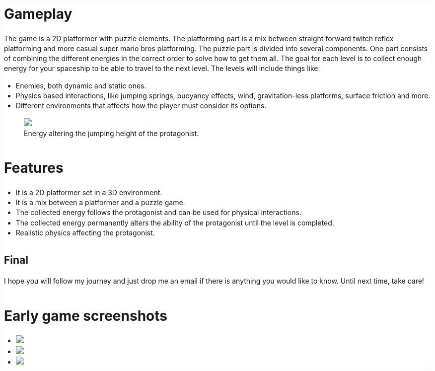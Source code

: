 # Gameplay #
The game is a 2D platformer with puzzle elements. The platforming part is a mix between straight forward twitch reflex platforming and more casual super mario bros platforming. The puzzle part is divided into several components. One part consists of combining the different energies in the correct order to solve how to get them all. The goal for each level is to collect enough energy for your spaceship to be able to travel to the next level. The levels will include things like:
- Enemies, both dynamic and static ones.
- Physics based interactions, like jumping springs, buoyancy effects, wind, gravitation-less platforms, surface friction and more.
- Different environments that affects how the player must consider its options.

<figure>
  <img src="{{ site.baseurl }}/assets/GameDevelopmentPosts/1_Introduction/JumpEnergy.gif"/>
  <figcaption>Energy altering the jumping height of the protagonist.</figcaption>
</figure>

# Features #
- It is a 2D platformer set in a 3D environment.
- It is a mix between a platformer and a puzzle game.
- The collected energy follows the protagonist and can be used for physical interactions.
- The collected energy permanently alters the ability of the protagonist until the level is completed.
- Realistic physics affecting the protagonist.

## Final ##
I hope you will follow my journey and just drop me an email if there is anything you would like to know. Until next time, take care!

# Early game screenshots #

<div class="postimages">
	<ul>
		<li><a href="{{ site.baseurl }}/assets/GameDevelopmentPosts/1_Introduction/1.png">
			<img src="{{ site.baseurl }}/assets/GameDevelopmentPosts/1_Introduction/1.png"/>
		</a>
		</li>
		  	<li><a href="{{ site.baseurl }}/assets/GameDevelopmentPosts/1_Introduction/2.png">
			<img src="{{ site.baseurl }}/assets/GameDevelopmentPosts/1_Introduction/2.png"/>
		</a>
		</li>
		  	<li><a href="{{ site.baseurl }}/assets/GameDevelopmentPosts/1_Introduction/3.png">
			<img src="{{ site.baseurl }}/assets/GameDevelopmentPosts/1_Introduction/3.png"/>
		</a>
		</li>
	</ul>
</div>